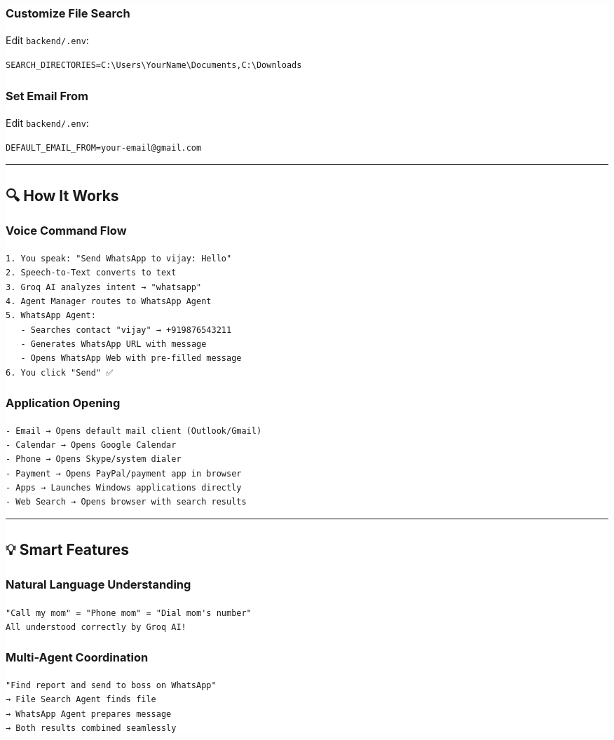 ### Customize File Search

Edit `backend/.env`:
```env
SEARCH_DIRECTORIES=C:\Users\YourName\Documents,C:\Downloads
```

### Set Email From

Edit `backend/.env`:
```env
DEFAULT_EMAIL_FROM=your-email@gmail.com
```

---

## 🔍 How It Works

### Voice Command Flow
```
1. You speak: "Send WhatsApp to vijay: Hello"
2. Speech-to-Text converts to text
3. Groq AI analyzes intent → "whatsapp"
4. Agent Manager routes to WhatsApp Agent
5. WhatsApp Agent:
   - Searches contact "vijay" → +919876543211
   - Generates WhatsApp URL with message
   - Opens WhatsApp Web with pre-filled message
6. You click "Send" ✅
```

### Application Opening
```
- Email → Opens default mail client (Outlook/Gmail)
- Calendar → Opens Google Calendar
- Phone → Opens Skype/system dialer
- Payment → Opens PayPal/payment app in browser
- Apps → Launches Windows applications directly
- Web Search → Opens browser with search results
```

---

## 💡 Smart Features

### Natural Language Understanding
```
"Call my mom" = "Phone mom" = "Dial mom's number"
All understood correctly by Groq AI!
```

### Multi-Agent Coordination
```
"Find report and send to boss on WhatsApp"
→ File Search Agent finds file
→ WhatsApp Agent prepares message
→ Both results combined seamlessly
```
